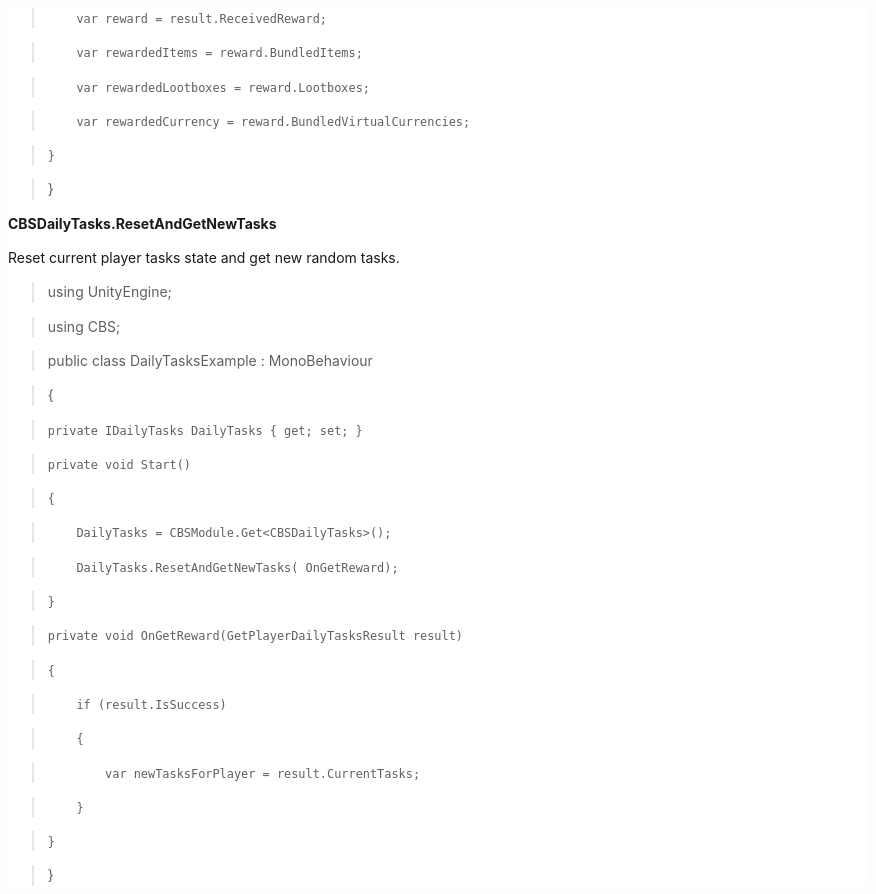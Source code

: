 >         var reward = result.ReceivedReward;

>

>         var rewardedItems = reward.BundledItems;

>         var rewardedLootboxes = reward.Lootboxes;

>         var rewardedCurrency = reward.BundledVirtualCurrencies;

>     }

> }



**CBSDailyTasks.ResetAndGetNewTasks**

Reset current player tasks state and get new random tasks.

> using UnityEngine;

> using CBS;

>

> public class DailyTasksExample : MonoBehaviour

> {

>     private IDailyTasks DailyTasks { get; set; }

>

>     private void Start()

>     {

>         DailyTasks = CBSModule.Get<CBSDailyTasks>();

>

>         DailyTasks.ResetAndGetNewTasks( OnGetReward);

>     }

>

>     private void OnGetReward(GetPlayerDailyTasksResult result)

>     {

>         if (result.IsSuccess)

>         {

>             var newTasksForPlayer = result.CurrentTasks;

>         }

>     }

> }

>

